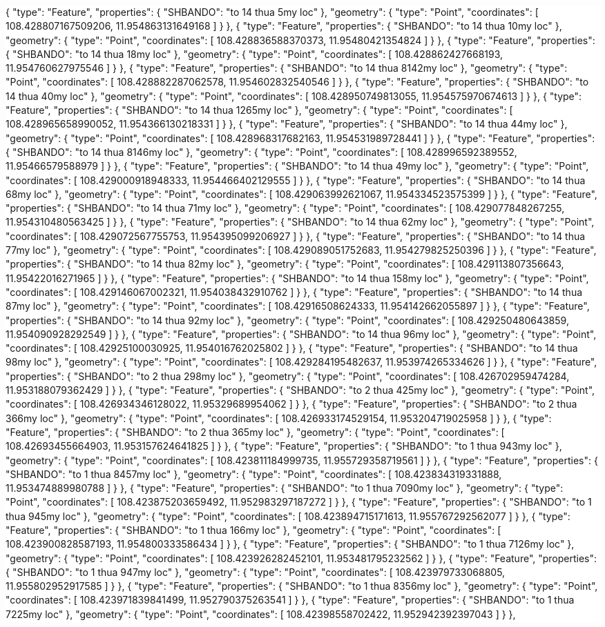 { "type": "Feature", "properties": { "SHBANDO": "to 14 thua 5my loc" }, "geometry": { "type": "Point", "coordinates": [ 108.428807167509206, 11.954863131649168 ] } },
{ "type": "Feature", "properties": { "SHBANDO": "to 14 thua 10my loc" }, "geometry": { "type": "Point", "coordinates": [ 108.428836588370373, 11.95480421354824 ] } },
{ "type": "Feature", "properties": { "SHBANDO": "to 14 thua 18my loc" }, "geometry": { "type": "Point", "coordinates": [ 108.428862427668193, 11.954760627975546 ] } },
{ "type": "Feature", "properties": { "SHBANDO": "to 14 thua 8142my loc" }, "geometry": { "type": "Point", "coordinates": [ 108.428882287062578, 11.954602832540546 ] } },
{ "type": "Feature", "properties": { "SHBANDO": "to 14 thua 40my loc" }, "geometry": { "type": "Point", "coordinates": [ 108.428950749813055, 11.954575970674613 ] } },
{ "type": "Feature", "properties": { "SHBANDO": "to 14 thua 1265my loc" }, "geometry": { "type": "Point", "coordinates": [ 108.428965658990052, 11.954366130218331 ] } },
{ "type": "Feature", "properties": { "SHBANDO": "to 14 thua 44my loc" }, "geometry": { "type": "Point", "coordinates": [ 108.428968317682163, 11.954531989728441 ] } },
{ "type": "Feature", "properties": { "SHBANDO": "to 14 thua 8146my loc" }, "geometry": { "type": "Point", "coordinates": [ 108.428996592389552, 11.95466579588979 ] } },
{ "type": "Feature", "properties": { "SHBANDO": "to 14 thua 49my loc" }, "geometry": { "type": "Point", "coordinates": [ 108.429000918948333, 11.954466402129555 ] } },
{ "type": "Feature", "properties": { "SHBANDO": "to 14 thua 68my loc" }, "geometry": { "type": "Point", "coordinates": [ 108.429063992621067, 11.954334523575399 ] } },
{ "type": "Feature", "properties": { "SHBANDO": "to 14 thua 71my loc" }, "geometry": { "type": "Point", "coordinates": [ 108.429077848267255, 11.954310480563425 ] } },
{ "type": "Feature", "properties": { "SHBANDO": "to 14 thua 62my loc" }, "geometry": { "type": "Point", "coordinates": [ 108.429072567755753, 11.954395099206927 ] } },
{ "type": "Feature", "properties": { "SHBANDO": "to 14 thua 77my loc" }, "geometry": { "type": "Point", "coordinates": [ 108.429089051752683, 11.954279825250396 ] } },
{ "type": "Feature", "properties": { "SHBANDO": "to 14 thua 82my loc" }, "geometry": { "type": "Point", "coordinates": [ 108.429113807356643, 11.95422016271965 ] } },
{ "type": "Feature", "properties": { "SHBANDO": "to 14 thua 158my loc" }, "geometry": { "type": "Point", "coordinates": [ 108.429146067002321, 11.954038432910762 ] } },
{ "type": "Feature", "properties": { "SHBANDO": "to 14 thua 87my loc" }, "geometry": { "type": "Point", "coordinates": [ 108.42916508624333, 11.954142662055897 ] } },
{ "type": "Feature", "properties": { "SHBANDO": "to 14 thua 92my loc" }, "geometry": { "type": "Point", "coordinates": [ 108.429250480643859, 11.954090928292549 ] } },
{ "type": "Feature", "properties": { "SHBANDO": "to 14 thua 96my loc" }, "geometry": { "type": "Point", "coordinates": [ 108.42925100030925, 11.954016762025802 ] } },
{ "type": "Feature", "properties": { "SHBANDO": "to 14 thua 98my loc" }, "geometry": { "type": "Point", "coordinates": [ 108.429284195482637, 11.953974265334626 ] } },
{ "type": "Feature", "properties": { "SHBANDO": "to 2 thua 298my loc" }, "geometry": { "type": "Point", "coordinates": [ 108.426702959474284, 11.953188079362429 ] } },
{ "type": "Feature", "properties": { "SHBANDO": "to 2 thua 425my loc" }, "geometry": { "type": "Point", "coordinates": [ 108.426934346128022, 11.95329689954062 ] } },
{ "type": "Feature", "properties": { "SHBANDO": "to 2 thua 366my loc" }, "geometry": { "type": "Point", "coordinates": [ 108.426933174529154, 11.953204719025958 ] } },
{ "type": "Feature", "properties": { "SHBANDO": "to 2 thua 365my loc" }, "geometry": { "type": "Point", "coordinates": [ 108.42693455664903, 11.953157624641825 ] } },
{ "type": "Feature", "properties": { "SHBANDO": "to 1 thua 943my loc" }, "geometry": { "type": "Point", "coordinates": [ 108.423811184999735, 11.955729358719561 ] } },
{ "type": "Feature", "properties": { "SHBANDO": "to 1 thua 8457my loc" }, "geometry": { "type": "Point", "coordinates": [ 108.423834319331888, 11.953474889980788 ] } },
{ "type": "Feature", "properties": { "SHBANDO": "to 1 thua 7090my loc" }, "geometry": { "type": "Point", "coordinates": [ 108.423875203659492, 11.952983297187272 ] } },
{ "type": "Feature", "properties": { "SHBANDO": "to 1 thua 945my loc" }, "geometry": { "type": "Point", "coordinates": [ 108.423894715171613, 11.955767292562077 ] } },
{ "type": "Feature", "properties": { "SHBANDO": "to 1 thua 166my loc" }, "geometry": { "type": "Point", "coordinates": [ 108.423900828587193, 11.954800333586434 ] } },
{ "type": "Feature", "properties": { "SHBANDO": "to 1 thua 7126my loc" }, "geometry": { "type": "Point", "coordinates": [ 108.423926282452101, 11.953481795232562 ] } },
{ "type": "Feature", "properties": { "SHBANDO": "to 1 thua 947my loc" }, "geometry": { "type": "Point", "coordinates": [ 108.423979733068805, 11.955802952917585 ] } },
{ "type": "Feature", "properties": { "SHBANDO": "to 1 thua 8356my loc" }, "geometry": { "type": "Point", "coordinates": [ 108.423971839841499, 11.952790375263541 ] } },
{ "type": "Feature", "properties": { "SHBANDO": "to 1 thua 7225my loc" }, "geometry": { "type": "Point", "coordinates": [ 108.42398558702422, 11.952942392397043 ] } },